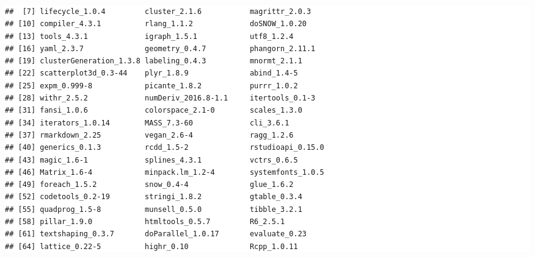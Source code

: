     ##  [7] lifecycle_1.0.4         cluster_2.1.6           magrittr_2.0.3         
    ## [10] compiler_4.3.1          rlang_1.1.2             doSNOW_1.0.20          
    ## [13] tools_4.3.1             igraph_1.5.1            utf8_1.2.4             
    ## [16] yaml_2.3.7              geometry_0.4.7          phangorn_2.11.1        
    ## [19] clusterGeneration_1.3.8 labeling_0.4.3          mnormt_2.1.1           
    ## [22] scatterplot3d_0.3-44    plyr_1.8.9              abind_1.4-5            
    ## [25] expm_0.999-8            picante_1.8.2           purrr_1.0.2            
    ## [28] withr_2.5.2             numDeriv_2016.8-1.1     itertools_0.1-3        
    ## [31] fansi_1.0.6             colorspace_2.1-0        scales_1.3.0           
    ## [34] iterators_1.0.14        MASS_7.3-60             cli_3.6.1              
    ## [37] rmarkdown_2.25          vegan_2.6-4             ragg_1.2.6             
    ## [40] generics_0.1.3          rcdd_1.5-2              rstudioapi_0.15.0      
    ## [43] magic_1.6-1             splines_4.3.1           vctrs_0.6.5            
    ## [46] Matrix_1.6-4            minpack.lm_1.2-4        systemfonts_1.0.5      
    ## [49] foreach_1.5.2           snow_0.4-4              glue_1.6.2             
    ## [52] codetools_0.2-19        stringi_1.8.2           gtable_0.3.4           
    ## [55] quadprog_1.5-8          munsell_0.5.0           tibble_3.2.1           
    ## [58] pillar_1.9.0            htmltools_0.5.7         R6_2.5.1               
    ## [61] textshaping_0.3.7       doParallel_1.0.17       evaluate_0.23          
    ## [64] lattice_0.22-5          highr_0.10              Rcpp_1.0.11            
